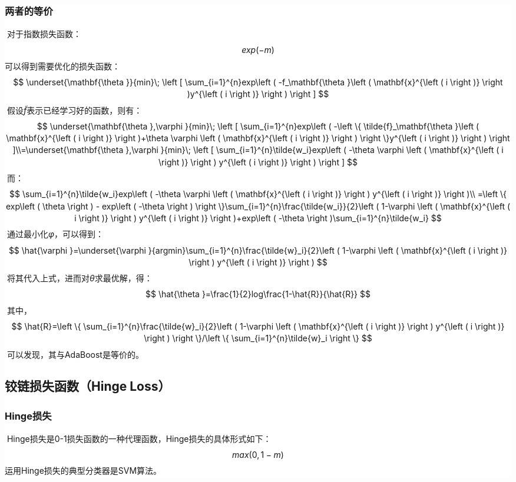### 两者的等价

​	对于指数损失函数：
$$
exp\left ( -m \right )
$$
​	可以得到需要优化的损失函数：
$$
\underset{\mathbf{\theta }}{min}\; \left [ \sum_{i=1}^{n}exp\left ( -f_\mathbf{\theta }\left ( \mathbf{x}^{\left ( i \right )} \right )y^{\left ( i \right )} \right ) \right ]
$$
​	假设$\tilde{f}$表示已经学习好的函数，则有：
$$
\underset{\mathbf{\theta },\varphi }{min}\; \left [ \sum_{i=1}^{n}exp\left ( -\left \{ \tilde{f}_\mathbf{\theta }\left ( \mathbf{x}^{\left ( i \right )} \right )+\theta \varphi \left ( \mathbf{x}^{\left ( i \right )} \right ) \right \}y^{\left ( i \right )} \right ) \right ]\\=\underset{\mathbf{\theta },\varphi }{min}\; \left [ \sum_{i=1}^{n}\tilde{w_i}exp\left ( -\theta \varphi \left ( \mathbf{x}^{\left ( i \right )} \right ) y^{\left ( i \right )} \right ) \right ]
$$
​	而：
$$
\sum_{i=1}^{n}\tilde{w_i}exp\left ( -\theta \varphi \left ( \mathbf{x}^{\left ( i \right )} \right ) y^{\left ( i \right )} \right )\\
=\left \{ exp\left ( \theta  \right ) - exp\left ( -\theta  \right ) \right \}\sum_{i=1}^{n}\frac{\tilde{w_i}}{2}\left ( 1-\varphi \left ( \mathbf{x}^{\left ( i \right )} \right ) y^{\left ( i \right )} \right )+exp\left ( -\theta  \right )\sum_{i=1}^{n}\tilde{w_i}
$$
​	通过最小化$φ$，可以得到：
$$
\hat{\varphi }=\underset{\varphi }{argmin}\sum_{i=1}^{n}\frac{\tilde{w}_i}{2}\left ( 1-\varphi \left ( \mathbf{x}^{\left ( i \right )} \right ) y^{\left ( i \right )}  \right )
$$
​	将其代入上式，进而对$θ$求最优解，得：
$$
\hat{\theta }=\frac{1}{2}log\frac{1-\hat{R}}{\hat{R}}
$$
​	 其中，
$$
\hat{R}=\left \{ \sum_{i=1}^{n}\frac{\tilde{w}_i}{2}\left ( 1-\varphi \left ( \mathbf{x}^{\left ( i \right )} \right ) y^{\left ( i \right )}  \right ) \right \}/\left \{ \sum_{i=1}^{n}\tilde{w}_i \right \}
$$
​	可以发现，其与AdaBoost是等价的。

## 铰链损失函数（Hinge Loss）

### Hinge损失

​	Hinge损失是0-1损失函数的一种代理函数，Hinge损失的具体形式如下：
$$
max\left ( 0,1-m \right )
$$
​	运用Hinge损失的典型分类器是SVM算法。
